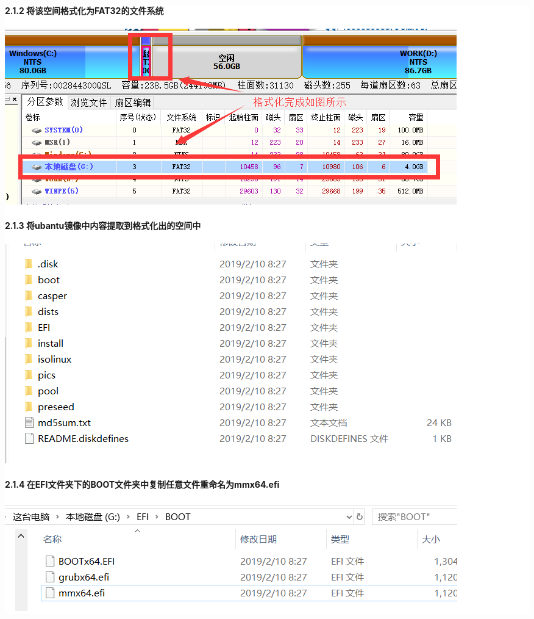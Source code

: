 #### 2.1.2 将该空间格式化为FAT32的文件系统

![1.10.3](../image/experiment/1.10.3.png)

#### 2.1.3 将ubantu镜像中内容提取到格式化出的空间中

![1.10.4](../image/experiment/1.10.4.png)

#### 2.1.4 在EFI文件夹下的BOOT文件夹中复制任意文件重命名为mmx64.efi

![1.10.5](../image/experiment/1.10.5.png)
